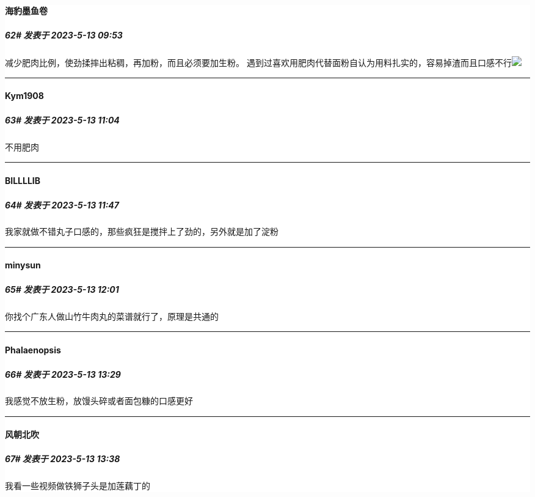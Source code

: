####  海豹墨鱼卷  
##### 62#       发表于 2023-5-13 09:53

减少肥肉比例，使劲揉摔出粘稠，再加粉，而且必须要加生粉。
遇到过喜欢用肥肉代替面粉自认为用料扎实的，容易掉渣而且口感不行<img src="https://static.saraba1st.com/image/smiley/face2017/002.png" referrerpolicy="no-referrer">


*****

####  Kym1908  
##### 63#       发表于 2023-5-13 11:04

不用肥肉


*****

####  BILLLLIB  
##### 64#       发表于 2023-5-13 11:47

我家就做不错丸子口感的，那些疯狂是搅拌上了劲的，另外就是加了淀粉


*****

####  minysun  
##### 65#       发表于 2023-5-13 12:01

你找个广东人做山竹牛肉丸的菜谱就行了，原理是共通的


*****

####  Phalaenopsis  
##### 66#       发表于 2023-5-13 13:29

我感觉不放生粉，放馒头碎或者面包糠的口感更好


*****

####  风朝北吹  
##### 67#       发表于 2023-5-13 13:38

我看一些视频做铁狮子头是加莲藕丁的

